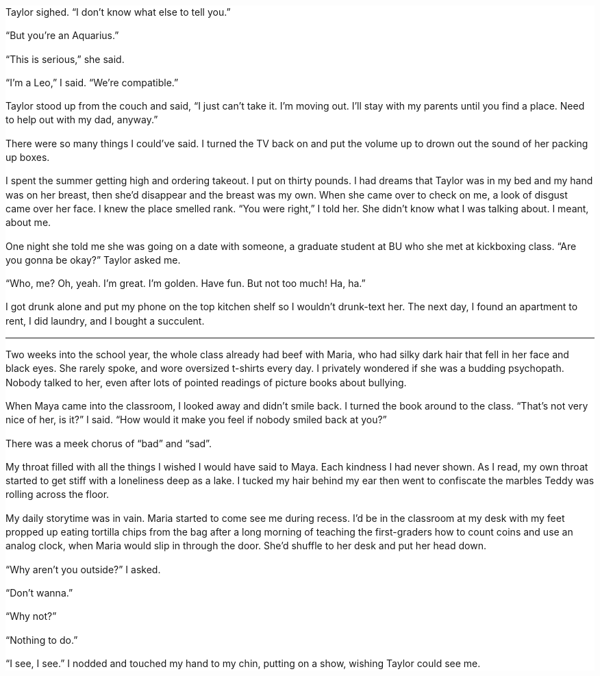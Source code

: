Taylor sighed. “I don’t know what else to tell you.”

“But you’re an Aquarius.”

“This is serious,” she said.

“I’m a Leo,” I said. “We’re compatible.”

Taylor stood up from the couch and said, “I just can’t take it. I’m moving out. I’ll stay with my parents until you find a place. Need to help out with my dad, anyway.”

There were so many things I could’ve said. I turned the TV back on and put the volume up to drown out the sound of her packing up boxes.

I spent the summer getting high and ordering takeout. I put on thirty pounds. I had dreams that Taylor was in my bed and my hand was on her breast, then she’d disappear and the breast was my own. When she came over to check on me, a look of disgust came over her face. I knew the place smelled rank. “You were right,” I told her. She didn’t know what I was talking about. I meant, about me.

One night she told me she was going on a date with someone, a graduate student at BU who she met at kickboxing class. “Are you gonna be okay?” Taylor asked me.

“Who, me? Oh, yeah. I’m great. I’m golden. Have fun. But not too much! Ha, ha.”

I got drunk alone and put my phone on the top kitchen shelf so I wouldn’t drunk-text her. The next day, I found an apartment to rent, I did laundry, and I bought a succulent.

***

Two weeks into the school year, the whole class already had beef with Maria, who had silky dark hair that fell in her face and black eyes. She rarely spoke, and wore oversized t-shirts every day. I privately wondered if she was a budding psychopath. Nobody talked to her, even after lots of pointed readings of picture books about bullying.

When Maya came into the classroom, I looked away and didn’t smile back. I turned the book around to the class. “That’s not very nice of her, is it?” I said. “How would it make you feel if nobody smiled back at you?”

There was a meek chorus of “bad” and “sad”.

My throat filled with all the things I wished I would have said to Maya. Each kindness I had never shown. As I read, my own throat started to get stiff with a loneliness deep as a lake. I tucked my hair behind my ear then went to confiscate the marbles Teddy was rolling across the floor.

My daily storytime was in vain. Maria started to come see me during recess. I’d be in the classroom at my desk with my feet propped up eating tortilla chips from the bag after a long morning of teaching the first-graders how to count coins and use an analog clock, when Maria would slip in through the door. She’d shuffle to her desk and put her head down.

“Why aren’t you outside?” I asked.

“Don’t wanna.”

“Why not?”

“Nothing to do.”

“I see, I see.” I nodded and touched my hand to my chin, putting on a show, wishing Taylor could see me.
